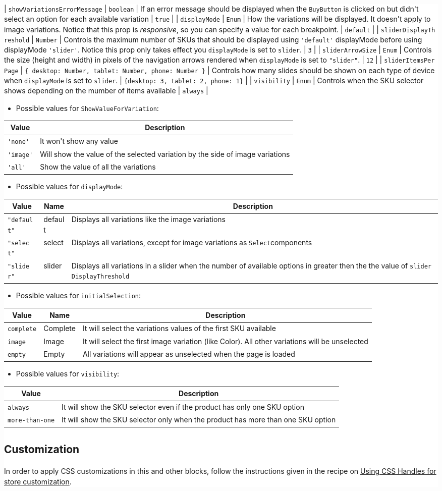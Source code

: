 | `showVariationsErrorMessage`     | `boolean`                                            | If an error message should be displayed when the `BuyButton` is clicked on but didn't select an option for each available variation                                                                                                                         | `true`                              |
| `displayMode`                    | `Enum`                                               | How the variations will be displayed. It doesn't apply to image variations. Notice that this prop is _responsive_, so you can specify a value for each breakpoint.                                                                                          | `default`                           |
| `sliderDisplayThreshold`         | `Number`                                             | Controls the maximum number of SKUs that should be displayed using `'default'` displayMode before using displayMode `'slider'`. Notice this prop only takes effect you `displayMode` is set to `slider`.                                                    | `3`                                 |
| `sliderArrowSize`                | `Enum`                                               | Controls the size (height and width) in pixels of the navigation arrows rendered when `displayMode` is set to `"slider"`.                                                                                                                                   | `12`                                |
| `sliderItemsPerPage`             | `{ desktop: Number, tablet: Number, phone: Number }` | Controls how many slides should be shown on each type of device when `displayMode` is set to `slider`.                                                                                                                                                      | `{desktop: 3, tablet: 2, phone: 1}` |
| `visibility`                     | `Enum`                                               | Controls when the SKU selector shows depending on the mumber of items available                                                                                                                                                                             | `always`                            |

- Possible values for `ShowValueForVariation`:

| Value     | Description                                                                   |
| --------- | ----------------------------------------------------------------------------- |
| `'none'`  | It won't show any value                                                       |
| `'image'` | Will show the value of the selected variation by the side of image variations |
| `'all'`   | Show the value of all the variations                                          |

- Possible values for `displayMode`:

| Value       | Name    | Description                                                                                                                        |
| ----------- | ------- | ---------------------------------------------------------------------------------------------------------------------------------- |
| `"default"` | default | Displays all variations like the image variations                                                                                  |
| `"select"`  | select  | Displays all variations, except for image variations as `Select`components                                                         |
| `"slider"`  | slider  | Displays all variations in a slider when the number of available options in greater then the the value of `sliderDisplayThreshold` |

- Possible values for `initialSelection`:

| Value      | Name     | Description                                                                                    |
| ---------- | -------- | ---------------------------------------------------------------------------------------------- |
| `complete` | Complete | It will select the variations values of the first SKU available                                |
| `image`    | Image    | It will select the first image variation (like Color). All other variations will be unselected |
| `empty`    | Empty    | All variations will appear as unselected when the page is loaded                               |

- Possible values for `visibility`:

| Value           | Description                                                               |
| --------------- | ------------------------------------------------------------------------- |
| `always`        | It will show the SKU selector even if the product has only one SKU option        |
| `more-than-one` | It will show the SKU selector only when the product has more than one SKU option |

## Customization

In order to apply CSS customizations in this and other blocks, follow the instructions given in the recipe on [Using CSS Handles for store customization](https://vtex.io/docs/recipes/style/using-css-handles-for-store-customization).
